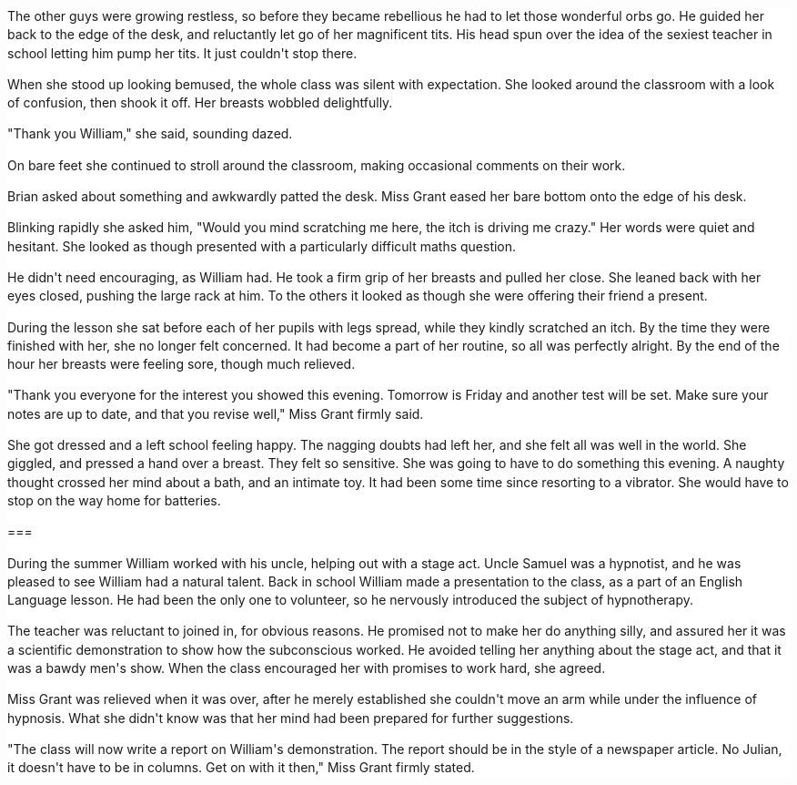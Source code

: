 The other guys were growing restless, so before they became rebellious he had to let those wonderful orbs go. He guided her back to the edge of the desk, and reluctantly let go of her magnificent tits. His head spun over the idea of the sexiest teacher in school letting him pump her tits. It just couldn't stop there.  

When she stood up looking bemused, the whole class was silent with expectation. She looked around the classroom with a look of confusion, then shook it off. Her breasts wobbled delightfully.  

"Thank you William," she said, sounding dazed.  

On bare feet she continued to stroll around the classroom, making occasional comments on their work.  

Brian asked about something and awkwardly patted the desk. Miss Grant eased her bare bottom onto the edge of his desk.  

Blinking rapidly she asked him, "Would you mind scratching me here, the itch is driving me crazy." Her words were quiet and hesitant. She looked as though presented with a particularly difficult maths question.  

He didn't need encouraging, as William had. He took a firm grip of her breasts and pulled her close. She leaned back with her eyes closed, pushing the large rack at him. To the others it looked as though she were offering their friend a present.  

During the lesson she sat before each of her pupils with legs spread, while they kindly scratched an itch. By the time they were finished with her, she no longer felt concerned. It had become a part of her routine, so all was perfectly alright. By the end of the hour her breasts were feeling sore, though much relieved.  

"Thank you everyone for the interest you showed this evening. Tomorrow is Friday and another test will be set. Make sure your notes are up to date, and that you revise well," Miss Grant firmly said.  

She got dressed and a left school feeling happy. The nagging doubts had left her, and she felt all was well in the world. She giggled, and pressed a hand over a breast. They felt so sensitive. She was going to have to do something this evening. A naughty thought crossed her mind about a bath, and an intimate toy. It had been some time since resorting to a vibrator. She would have to stop on the way home for batteries.  

===

During the summer William worked with his uncle, helping out with a stage act. Uncle Samuel was a hypnotist, and he was pleased to see William had a natural talent. Back in school William made a presentation to the class, as a part of an English Language lesson. He had been the only one to volunteer, so he nervously introduced the subject of hypnotherapy. 

The teacher was reluctant to joined in, for obvious reasons. He promised not to make her do anything silly, and assured her it was a scientific demonstration to show how the subconscious worked. He avoided telling her anything about the stage act, and that it was a bawdy men's show. When the class encouraged her with promises to work hard, she agreed. 

Miss Grant was relieved when it was over, after he merely established she couldn't move an arm while under the influence of hypnosis. What she didn't know was that her mind had been prepared for further suggestions. 

"The class will now write a report on William's demonstration. The report should be in the style of a newspaper article. No Julian, it doesn't have to be in columns. Get on with it then," Miss Grant firmly stated. 

